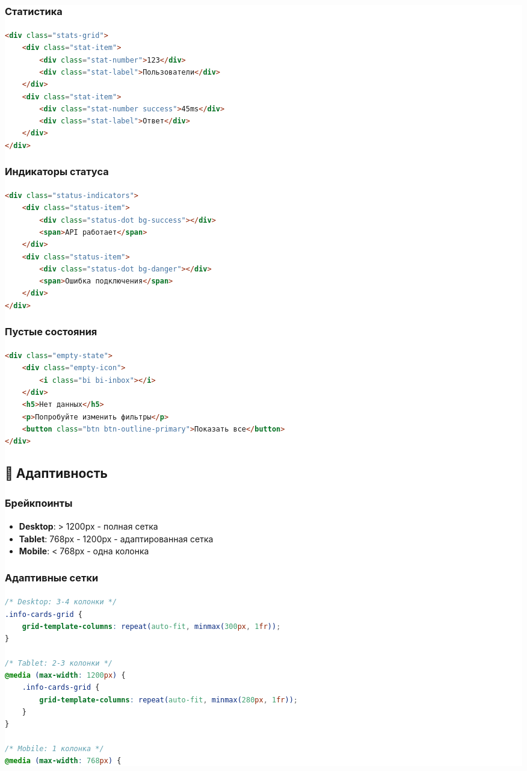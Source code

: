 ### Статистика
```html
<div class="stats-grid">
    <div class="stat-item">
        <div class="stat-number">123</div>
        <div class="stat-label">Пользователи</div>
    </div>
    <div class="stat-item">
        <div class="stat-number success">45ms</div>
        <div class="stat-label">Ответ</div>
    </div>
</div>
```

### Индикаторы статуса
```html
<div class="status-indicators">
    <div class="status-item">
        <div class="status-dot bg-success"></div>
        <span>API работает</span>
    </div>
    <div class="status-item">
        <div class="status-dot bg-danger"></div>
        <span>Ошибка подключения</span>
    </div>
</div>
```

### Пустые состояния
```html
<div class="empty-state">
    <div class="empty-icon">
        <i class="bi bi-inbox"></i>
    </div>
    <h5>Нет данных</h5>
    <p>Попробуйте изменить фильтры</p>
    <button class="btn btn-outline-primary">Показать все</button>
</div>
```

## 📱 Адаптивность

### Брейкпоинты
- **Desktop**: > 1200px - полная сетка
- **Tablet**: 768px - 1200px - адаптированная сетка
- **Mobile**: < 768px - одна колонка

### Адаптивные сетки
```css
/* Desktop: 3-4 колонки */
.info-cards-grid {
    grid-template-columns: repeat(auto-fit, minmax(300px, 1fr));
}

/* Tablet: 2-3 колонки */
@media (max-width: 1200px) {
    .info-cards-grid {
        grid-template-columns: repeat(auto-fit, minmax(280px, 1fr));
    }
}

/* Mobile: 1 колонка */
@media (max-width: 768px) {
```